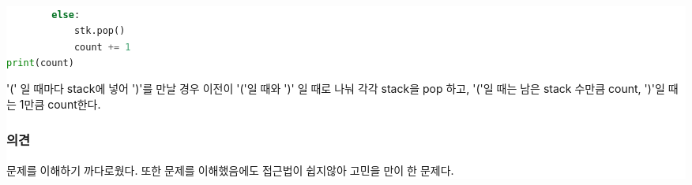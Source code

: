 ```python
        else:
            stk.pop()
            count += 1
print(count)
```
'(' 일 때마다 stack에 넣어 ')'를 만날 경우 이전이 '('일 때와 ')' 일 때로 나눠 각각 stack을 pop 하고, '('일 때는 남은 stack 수만큼 count, ')'일 때는 1만큼 count한다.
### 의견
문제를 이해하기 까다로웠다. 또한 문제를 이해했음에도 접근법이 쉽지않아 고민을 만이 한 문제다.